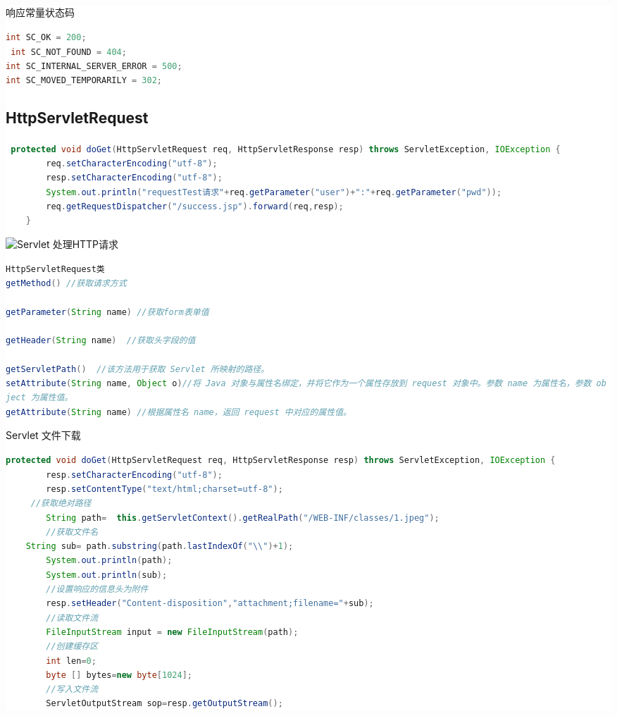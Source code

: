 

响应常量状态码

```java
int SC_OK = 200;
 int SC_NOT_FOUND = 404;
int SC_INTERNAL_SERVER_ERROR = 500;
int SC_MOVED_TEMPORARILY = 302;
```



## HttpServletRequest

```java
 protected void doGet(HttpServletRequest req, HttpServletResponse resp) throws ServletException, IOException {
        req.setCharacterEncoding("utf-8");
        resp.setCharacterEncoding("utf-8");
        System.out.println("requestTest请求"+req.getParameter("user")+":"+req.getParameter("pwd"));
        req.getRequestDispatcher("/success.jsp").forward(req,resp);
    }
```



![Servlet 处理HTTP请求](http://c.biancheng.net/uploads/allimg/210627/1103524464-0.png)



```java
HttpServletRequest类
getMethod() //获取请求方式

getParameter(String name) //获取form表单值

getHeader(String name)  //获取头字段的值

getServletPath()  //该方法用于获取 Servlet 所映射的路径。
setAttribute(String name, Object o)//将 Java 对象与属性名绑定，并将它作为一个属性存放到 request 对象中。参数 name 为属性名，参数 object 为属性值。
getAttribute(String name) //根据属性名 name，返回 request 中对应的属性值。
```







Servlet 文件下载

```java
protected void doGet(HttpServletRequest req, HttpServletResponse resp) throws ServletException, IOException {
        resp.setCharacterEncoding("utf-8");
        resp.setContentType("text/html;charset=utf-8");
     //获取绝对路径
        String path=  this.getServletContext().getRealPath("/WEB-INF/classes/1.jpeg");
        //获取文件名
    String sub= path.substring(path.lastIndexOf("\\")+1);
        System.out.println(path);
        System.out.println(sub);
        //设置响应的信息头为附件
        resp.setHeader("Content-disposition","attachment;filename="+sub);
        //读取文件流
        FileInputStream input = new FileInputStream(path);
        //创建缓存区
        int len=0;
        byte [] bytes=new byte[1024];
        //写入文件流
        ServletOutputStream sop=resp.getOutputStream();
```